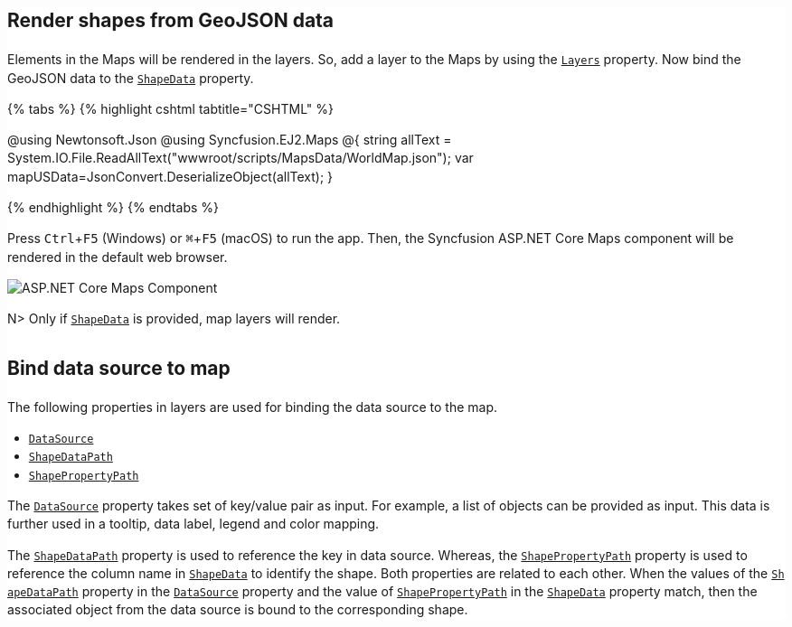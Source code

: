 ## Render shapes from GeoJSON data

Elements in the Maps will be rendered in the layers. So, add a layer to the Maps by using the [`Layers`](https://help.syncfusion.com/cr/aspnetcore-js2/Syncfusion.EJ2.Maps.Maps.html#Syncfusion_EJ2_Maps_Maps_Layers) property. Now bind the GeoJSON data to the [`ShapeData`](https://help.syncfusion.com/cr/aspnetcore-js2/Syncfusion.EJ2.Maps.MapsLayer.html#Syncfusion_EJ2_Maps_MapsLayer_ShapeData) property.

{% tabs %}
{% highlight cshtml tabtitle="CSHTML" %}

@using Newtonsoft.Json
@using Syncfusion.EJ2.Maps
@{
    string allText = System.IO.File.ReadAllText("wwwroot/scripts/MapsData/WorldMap.json");
    var mapUSData=JsonConvert.DeserializeObject(allText);
}

<ejs-maps id="maps">
    <e-maps-layers>
        <e-maps-layer shapeData="mapUSData">
        </e-maps-layer>
    </e-maps-layers>
</ejs-maps>

{% endhighlight %}
{% endtabs %}

Press <kbd>Ctrl</kbd>+<kbd>F5</kbd> (Windows) or <kbd>⌘</kbd>+<kbd>F5</kbd> (macOS) to run the app. Then, the Syncfusion ASP.NET Core Maps component will be rendered in the default web browser.

![ASP.NET Core Maps Component](images/maps-control.png)

N> Only if [`ShapeData`](https://help.syncfusion.com/cr/aspnetcore-js2/Syncfusion.EJ2.Maps.MapsLayer.html#Syncfusion_EJ2_Maps_MapsLayer_ShapeData) is provided, map layers will render.

## Bind data source to map

The following properties in layers are used for binding the data source to the map.

* [`DataSource`](https://help.syncfusion.com/cr/aspnetcore-js2/Syncfusion.EJ2.Maps.MapsLayer.html#Syncfusion_EJ2_Maps_MapsLayer_DataSource)
* [`ShapeDataPath`](https://help.syncfusion.com/cr/aspnetcore-js2/Syncfusion.EJ2.Maps.MapsLayer.html#Syncfusion_EJ2_Maps_MapsLayer_ShapeDataPath)
* [`ShapePropertyPath`](https://help.syncfusion.com/cr/aspnetcore-js2/Syncfusion.EJ2.Maps.MapsLayer.html#Syncfusion_EJ2_Maps_MapsLayer_ShapePropertyPath)

The [`DataSource`](https://help.syncfusion.com/cr/aspnetcore-js2/Syncfusion.EJ2.Maps.MapsLayer.html#Syncfusion_EJ2_Maps_MapsLayer_DataSource) property takes set of key/value pair as input. For example, a list of objects can be provided as input. This data is further used in a tooltip, data label, legend and color mapping.

The [`ShapeDataPath`](https://help.syncfusion.com/cr/aspnetcore-js2/Syncfusion.EJ2.Maps.MapsLayer.html#Syncfusion_EJ2_Maps_MapsLayer_ShapeDataPath) property is used to reference the key in data source. Whereas, the [`ShapePropertyPath`](https://help.syncfusion.com/cr/aspnetcore-js2/Syncfusion.EJ2.Maps.MapsLayer.html#Syncfusion_EJ2_Maps_MapsLayer_ShapePropertyPath) property is used to reference the column name in [`ShapeData`](https://help.syncfusion.com/cr/aspnetcore-js2/Syncfusion.EJ2.Maps.MapsLayer.html#Syncfusion_EJ2_Maps_MapsLayer_ShapeData) to identify the shape. Both properties are related to each other. When the values of the [`ShapeDataPath`](https://help.syncfusion.com/cr/aspnetcore-js2/Syncfusion.EJ2.Maps.MapsLayer.html#Syncfusion_EJ2_Maps_MapsLayer_ShapeDataPath) property in the [`DataSource`](https://help.syncfusion.com/cr/aspnetcore-js2/Syncfusion.EJ2.Maps.MapsLayer.html#Syncfusion_EJ2_Maps_MapsLayer_DataSource) property and the value of [`ShapePropertyPath`](https://help.syncfusion.com/cr/aspnetcore-js2/Syncfusion.EJ2.Maps.MapsLayer.html#Syncfusion_EJ2_Maps_MapsLayer_ShapePropertyPath) in the [`ShapeData`](https://help.syncfusion.com/cr/aspnetcore-js2/Syncfusion.EJ2.Maps.MapsLayer.html#Syncfusion_EJ2_Maps_MapsLayer_ShapeData) property match, then the associated object from the data source is bound to the corresponding shape.
